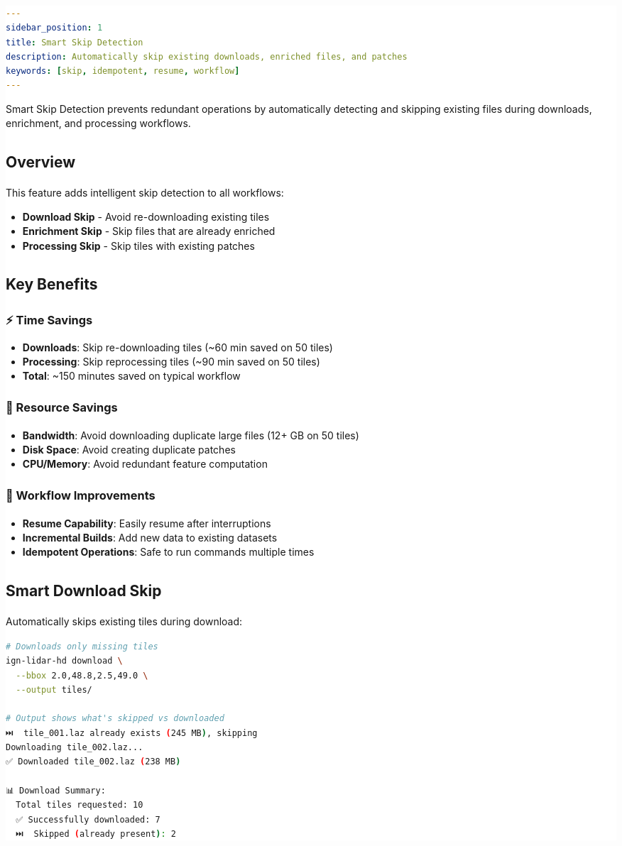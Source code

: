 ```yaml
---
sidebar_position: 1
title: Smart Skip Detection
description: Automatically skip existing downloads, enriched files, and patches
keywords: [skip, idempotent, resume, workflow]
---
```












Smart Skip Detection prevents redundant operations by automatically detecting and skipping existing files during downloads, enrichment, and processing workflows.

## Overview

This feature adds intelligent skip detection to all workflows:

- **Download Skip** - Avoid re-downloading existing tiles
- **Enrichment Skip** - Skip files that are already enriched
- **Processing Skip** - Skip tiles with existing patches

## Key Benefits

### ⚡ Time Savings

- **Downloads**: Skip re-downloading tiles (~60 min saved on 50 tiles)
- **Processing**: Skip reprocessing tiles (~90 min saved on 50 tiles)
- **Total**: ~150 minutes saved on typical workflow

### 💾 Resource Savings

- **Bandwidth**: Avoid downloading duplicate large files (12+ GB on 50 tiles)
- **Disk Space**: Avoid creating duplicate patches
- **CPU/Memory**: Avoid redundant feature computation

### 🔄 Workflow Improvements

- **Resume Capability**: Easily resume after interruptions
- **Incremental Builds**: Add new data to existing datasets
- **Idempotent Operations**: Safe to run commands multiple times

## Smart Download Skip

Automatically skips existing tiles during download:

```bash
# Downloads only missing tiles
ign-lidar-hd download \
  --bbox 2.0,48.8,2.5,49.0 \
  --output tiles/

# Output shows what's skipped vs downloaded
⏭️  tile_001.laz already exists (245 MB), skipping
Downloading tile_002.laz...
✅ Downloaded tile_002.laz (238 MB)

📊 Download Summary:
  Total tiles requested: 10
  ✅ Successfully downloaded: 7
  ⏭️  Skipped (already present): 2
```